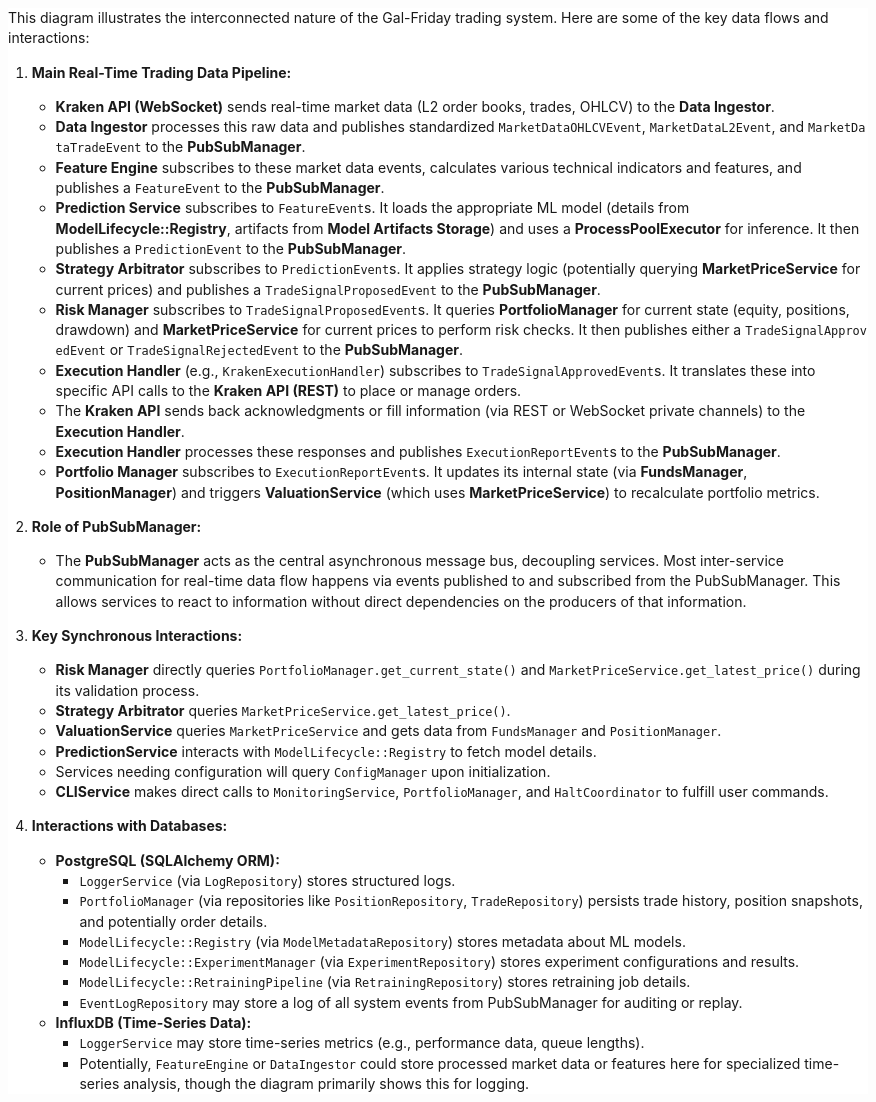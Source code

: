 This diagram illustrates the interconnected nature of the Gal-Friday trading system. Here are some of the key data flows and interactions:

1.  **Main Real-Time Trading Data Pipeline:**
    *   **Kraken API (WebSocket)** sends real-time market data (L2 order books, trades, OHLCV) to the **Data Ingestor**.
    *   **Data Ingestor** processes this raw data and publishes standardized `MarketDataOHLCVEvent`, `MarketDataL2Event`, and `MarketDataTradeEvent` to the **PubSubManager**.
    *   **Feature Engine** subscribes to these market data events, calculates various technical indicators and features, and publishes a `FeatureEvent` to the **PubSubManager**.
    *   **Prediction Service** subscribes to `FeatureEvent`s. It loads the appropriate ML model (details from **ModelLifecycle::Registry**, artifacts from **Model Artifacts Storage**) and uses a **ProcessPoolExecutor** for inference. It then publishes a `PredictionEvent` to the **PubSubManager**.
    *   **Strategy Arbitrator** subscribes to `PredictionEvent`s. It applies strategy logic (potentially querying **MarketPriceService** for current prices) and publishes a `TradeSignalProposedEvent` to the **PubSubManager**.
    -   **Risk Manager** subscribes to `TradeSignalProposedEvent`s. It queries **PortfolioManager** for current state (equity, positions, drawdown) and **MarketPriceService** for current prices to perform risk checks. It then publishes either a `TradeSignalApprovedEvent` or `TradeSignalRejectedEvent` to the **PubSubManager**.
    -   **Execution Handler** (e.g., `KrakenExecutionHandler`) subscribes to `TradeSignalApprovedEvent`s. It translates these into specific API calls to the **Kraken API (REST)** to place or manage orders.
    -   The **Kraken API** sends back acknowledgments or fill information (via REST or WebSocket private channels) to the **Execution Handler**.
    -   **Execution Handler** processes these responses and publishes `ExecutionReportEvent`s to the **PubSubManager**.
    -   **Portfolio Manager** subscribes to `ExecutionReportEvent`s. It updates its internal state (via **FundsManager**, **PositionManager**) and triggers **ValuationService** (which uses **MarketPriceService**) to recalculate portfolio metrics.

2.  **Role of PubSubManager:**
    *   The **PubSubManager** acts as the central asynchronous message bus, decoupling services. Most inter-service communication for real-time data flow happens via events published to and subscribed from the PubSubManager. This allows services to react to information without direct dependencies on the producers of that information.

3.  **Key Synchronous Interactions:**
    *   **Risk Manager** directly queries `PortfolioManager.get_current_state()` and `MarketPriceService.get_latest_price()` during its validation process.
    *   **Strategy Arbitrator** queries `MarketPriceService.get_latest_price()`.
    *   **ValuationService** queries `MarketPriceService` and gets data from `FundsManager` and `PositionManager`.
    *   **PredictionService** interacts with `ModelLifecycle::Registry` to fetch model details.
    *   Services needing configuration will query `ConfigManager` upon initialization.
    *   **CLIService** makes direct calls to `MonitoringService`, `PortfolioManager`, and `HaltCoordinator` to fulfill user commands.

4.  **Interactions with Databases:**
    *   **PostgreSQL (SQLAlchemy ORM):**
        *   `LoggerService` (via `LogRepository`) stores structured logs.
        *   `PortfolioManager` (via repositories like `PositionRepository`, `TradeRepository`) persists trade history, position snapshots, and potentially order details.
        *   `ModelLifecycle::Registry` (via `ModelMetadataRepository`) stores metadata about ML models.
        *   `ModelLifecycle::ExperimentManager` (via `ExperimentRepository`) stores experiment configurations and results.
        *   `ModelLifecycle::RetrainingPipeline` (via `RetrainingRepository`) stores retraining job details.
        *   `EventLogRepository` may store a log of all system events from PubSubManager for auditing or replay.
    *   **InfluxDB (Time-Series Data):**
        *   `LoggerService` may store time-series metrics (e.g., performance data, queue lengths).
        *   Potentially, `FeatureEngine` or `DataIngestor` could store processed market data or features here for specialized time-series analysis, though the diagram primarily shows this for logging.
